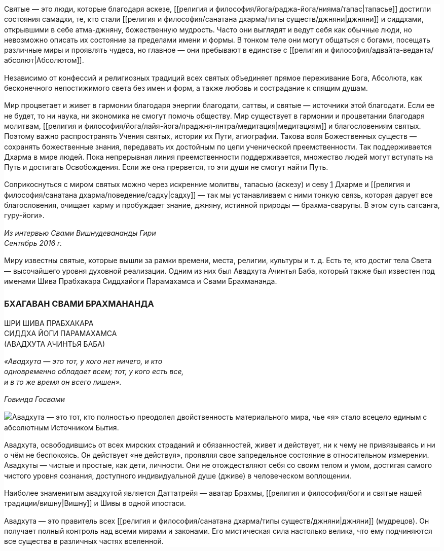  Святые — это люди, которые благодаря аскезе, [[религия и философия/йога/раджа-йога/нияма/тапас|тапасье]] достигли состояния самадхи, те, кто стали [[религия и философия/санатана дхарма/типы существ/джняни|джняни]] и сиддхами, открывшими в себе атма-джняну, божественную мудрость. Часто они выглядят и ведут себя как обычные люди, но невозможно описать их состояние за пределами имени и формы. В тонком теле они могут общаться с богами, посещать различные миры и проявлять чудеса, но главное — они пребывают в единстве с [[религия и философия/адвайта-веданта/абсолют|Абсолютом]].

 Независимо от конфессий и религиозных традиций всех святых объединяет прямое переживание Бога, Абсолюта, как бесконечного непостижимого света без имен и форм, а также любовь и сострадание к спящим душам.

 Мир процветает и живет в гармонии благодаря энергии благодати, саттвы, и святые — источники этой благодати. Если ее не будет, то ни наука, ни экономика не смогут помочь обществу. Мир существует в гармонии и процветании благодаря молитвам, [[религия и философия/йога/лайя-йога/праджня-янтра/медитация|медитациям]] и благословениям святых. Поэтому важно распространять Учения святых, истории их Пути, агиографии. Такова воля Божественных существ — сохранять божественные знания, передавать их достойным по цепи ученической преемственности. Так поддерживается Дхарма в мире людей. Пока непрерывная линия преемственности поддерживается, множество людей могут вступать на Путь и достигать Освобождения. Если же она прервется, то эти души не смогут найти Путь.

 Соприкоснуться с миром святых можно через искренние молитвы, тапасью (аскезу) и севу [1](#1note) Дхарме и [[религия и философия/санатана дхарма/поведение/садху|садху]] — так мы устанавливаем с ними тонкую связь, которая дарует все благословения, очищает карму и пробуждает знание, джняну, истинной природы — брахма-сварупы. В этом суть сатсанга, гуру-йоги».

_Из интервью Свами Вишнудевананды Гири_  
 _Сентябрь 2016 г._ 

 Миру известны святые, которые вышли за рамки времени, места, религии, культуры и т. д. Есть те, кто достиг тела Света — высочайшего уровня духовной реализации. Одним из них был Авадхута Ачинтья Баба, который также был известен под именами Шива Прабхакара Сиддхайоги Парамахамса и Свами Брахмананда.

### БХАГАВАН СВАМИ БРАХМАНАНДА  
 ШРИ ШИВА ПРАБХАКАРА  
 СИДДХА ЙОГИ ПАРАМАХАМСА  
 (АВАДХУТА АЧИНТЬЯ БАБА)

_«Авадхута — это тот, у кого нет ничего, и кто_  
 _одновременно обладает всем; тот, у кого есть все,_  
 _и в то же время он всего лишен»._ 

_Говинда Госвами_ 

![](https://filer-api.advayta.org/v1.0/public/files/57247?type=medium)Авадхута — это тот, кто полностью преодолел двойственность материального мира, чье «я» стало всецело единым с абсолютным Источником Бытия.

 Авадхута, освободившись от всех мирских страданий и обязанностей, живет и действует, ни к чему не привязываясь и ни о чём не беспокоясь. Он действует «не действуя», проявляя свое запредельное состояние в относительном измерении. Авадхуты — чистые и простые, как дети, личности. Они не отождествляют себя со своим телом и умом, достигая самого чистого уровня сознания, доступного индивидуальной душе (дживе) в человеческом воплощении.

 Наиболее знаменитым авадхутой является Даттатрейя — аватар Брахмы, [[религия и философия/боги и святые нашей традиции/вишну|Вишну]] и Шивы в одной ипостаси.

 Авадхута — это правитель всех [[религия и философия/санатана дхарма/типы существ/джняни|джняни]] (мудрецов). Он получает полный контроль над всеми мирами и законами. Его мистическая сила настолько велика, что ему подчиняются все существа в различных частях вселенной.
